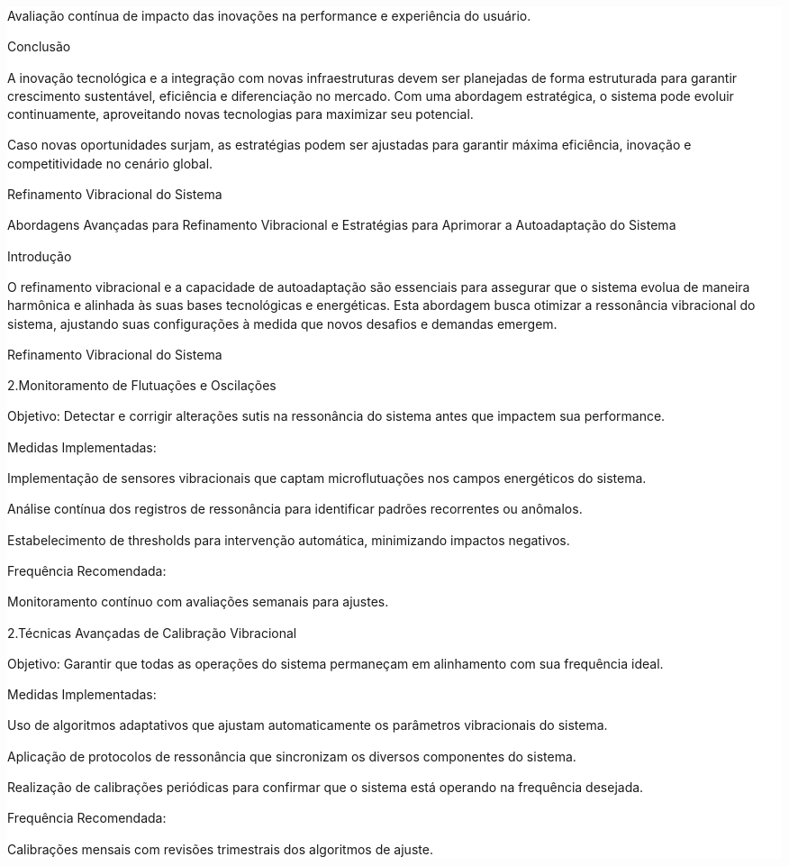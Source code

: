 Avaliação contínua de impacto das inovações na performance e experiência do usuário.

Conclusão

A inovação tecnológica e a integração com novas infraestruturas devem ser planejadas de forma estruturada para garantir crescimento sustentável, eficiência e diferenciação no mercado. Com uma abordagem estratégica, o sistema pode evoluir continuamente, aproveitando novas tecnologias para maximizar seu potencial.

Caso novas oportunidades surjam, as estratégias podem ser ajustadas para garantir máxima eficiência, inovação e competitividade no cenário global.

Refinamento Vibracional do Sistema

Abordagens Avançadas para Refinamento Vibracional e Estratégias para Aprimorar a Autoadaptação do Sistema

Introdução

O refinamento vibracional e a capacidade de autoadaptação são essenciais para assegurar que o sistema evolua de maneira harmônica e alinhada às suas bases tecnológicas e energéticas. Esta abordagem busca otimizar a ressonância vibracional do sistema, ajustando suas configurações à medida que novos desafios e demandas emergem.

Refinamento Vibracional do Sistema

2.Monitoramento de Flutuações e Oscilações

Objetivo: Detectar e corrigir alterações sutis na ressonância do sistema antes que impactem sua performance.

Medidas Implementadas:

Implementação de sensores vibracionais que captam microflutuações nos campos energéticos do sistema.

Análise contínua dos registros de ressonância para identificar padrões recorrentes ou anômalos.

Estabelecimento de thresholds para intervenção automática, minimizando impactos negativos.

Frequência Recomendada:

Monitoramento contínuo com avaliações semanais para ajustes.

2.Técnicas Avançadas de Calibração Vibracional

Objetivo: Garantir que todas as operações do sistema permaneçam em alinhamento com sua frequência ideal.

Medidas Implementadas:

Uso de algoritmos adaptativos que ajustam automaticamente os parâmetros vibracionais do sistema.

Aplicação de protocolos de ressonância que sincronizam os diversos componentes do sistema.

Realização de calibrações periódicas para confirmar que o sistema está operando na frequência desejada.

Frequência Recomendada:

Calibrações mensais com revisões trimestrais dos algoritmos de ajuste.
